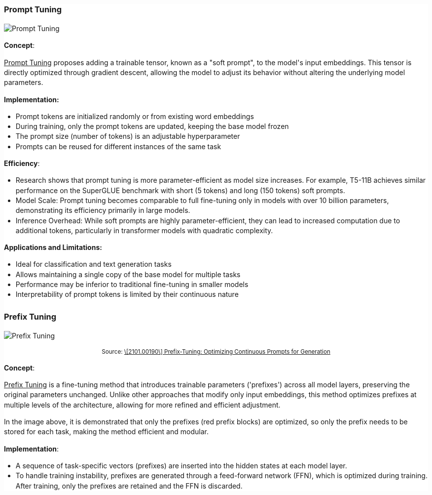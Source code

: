 ### Prompt Tuning

![Prompt Tuning](https://cdn-uploads.huggingface.co/production/uploads/666b9ef5e6c60b6fc4156675/aOA7XXmuMl-6l5Ie8f2_s.png)

**Concept**:

[Prompt Tuning](https://arxiv.org/abs/2104.08691) proposes adding a trainable tensor, known as a "soft prompt", to the model's input embeddings. This tensor is directly optimized through gradient descent, allowing the model to adjust its behavior without altering the underlying model parameters.

**Implementation:**
- Prompt tokens are initialized randomly or from existing word embeddings
- During training, only the prompt tokens are updated, keeping the base model frozen
- The prompt size (number of tokens) is an adjustable hyperparameter
- Prompts can be reused for different instances of the same task

**Efficiency**:

- Research shows that prompt tuning is more parameter-efficient as model size increases. For example, T5-11B achieves similar performance on the SuperGLUE benchmark with short (5 tokens) and long (150 tokens) soft prompts.
- Model Scale: Prompt tuning becomes comparable to full fine-tuning only in models with over 10 billion parameters, demonstrating its efficiency primarily in large models.
- Inference Overhead: While soft prompts are highly parameter-efficient, they can lead to increased computation due to additional tokens, particularly in transformer models with quadratic complexity.

**Applications and Limitations:**
- Ideal for classification and text generation tasks
- Allows maintaining a single copy of the base model for multiple tasks
- Performance may be inferior to traditional fine-tuning in smaller models
- Interpretability of prompt tokens is limited by their continuous nature

### Prefix Tuning 

![Prefix Tuning](https://cdn-uploads.huggingface.co/production/uploads/666b9ef5e6c60b6fc4156675/jQB646g4oxBXodhNkOMZd.png)

<div style="text-align: center; font-size: smaller;">
Source: <a href="https://arxiv.org/abs/2101.00190">\[2101.00190\] Prefix-Tuning: Optimizing Continuous Prompts for Generation</a>
</div>

**Concept**:

[Prefix Tuning](https://arxiv.org/abs/2101.00190) is a fine-tuning method that introduces trainable parameters ('prefixes') across all model layers, preserving the original parameters unchanged. Unlike other approaches that modify only input embeddings, this method optimizes prefixes at multiple levels of the architecture, allowing for more refined and efficient adjustment.

In the image above, it is demonstrated that only the prefixes (red prefix blocks) are optimized, so only the prefix needs to be stored for each task, making the method efficient and modular.

**Implementation**:

- A sequence of task-specific vectors (prefixes) are inserted into the hidden states at each model layer.
- To handle training instability, prefixes are generated through a feed-forward network (FFN), which is optimized during training. After training, only the prefixes are retained and the FFN is discarded.
